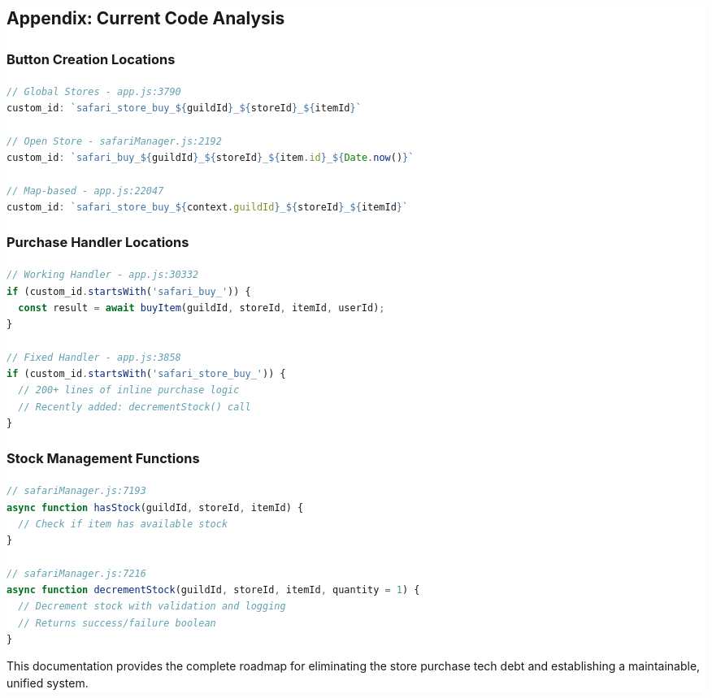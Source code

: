 ## Appendix: Current Code Analysis

### Button Creation Locations

```javascript
// Global Stores - app.js:3790
custom_id: `safari_store_buy_${guildId}_${storeId}_${itemId}`

// Open Store - safariManager.js:2192
custom_id: `safari_buy_${guildId}_${storeId}_${item.id}_${Date.now()}`

// Map-based - app.js:22047
custom_id: `safari_store_buy_${context.guildId}_${storeId}_${itemId}`
```

### Purchase Handler Locations

```javascript
// Working Handler - app.js:30332
if (custom_id.startsWith('safari_buy_')) {
  const result = await buyItem(guildId, storeId, itemId, userId);
}

// Fixed Handler - app.js:3858
if (custom_id.startsWith('safari_store_buy_')) {
  // 200+ lines of inline purchase logic
  // Recently added: decrementStock() call
}
```

### Stock Management Functions

```javascript
// safariManager.js:7193
async function hasStock(guildId, storeId, itemId) {
  // Check if item has available stock
}

// safariManager.js:7216
async function decrementStock(guildId, storeId, itemId, quantity = 1) {
  // Decrement stock with validation and logging
  // Returns success/failure boolean
}
```

This documentation provides the complete roadmap for eliminating the store purchase tech debt and establishing a maintainable, unified system.